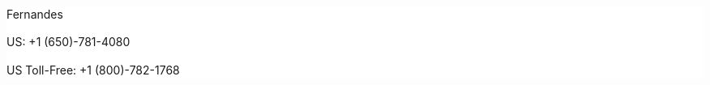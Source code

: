 Fernandes</p><p id="" class="">US: +1 (650)-781-4080</p><p id="" class="">US Toll-Free: +1 (800)-782-1768</p>
